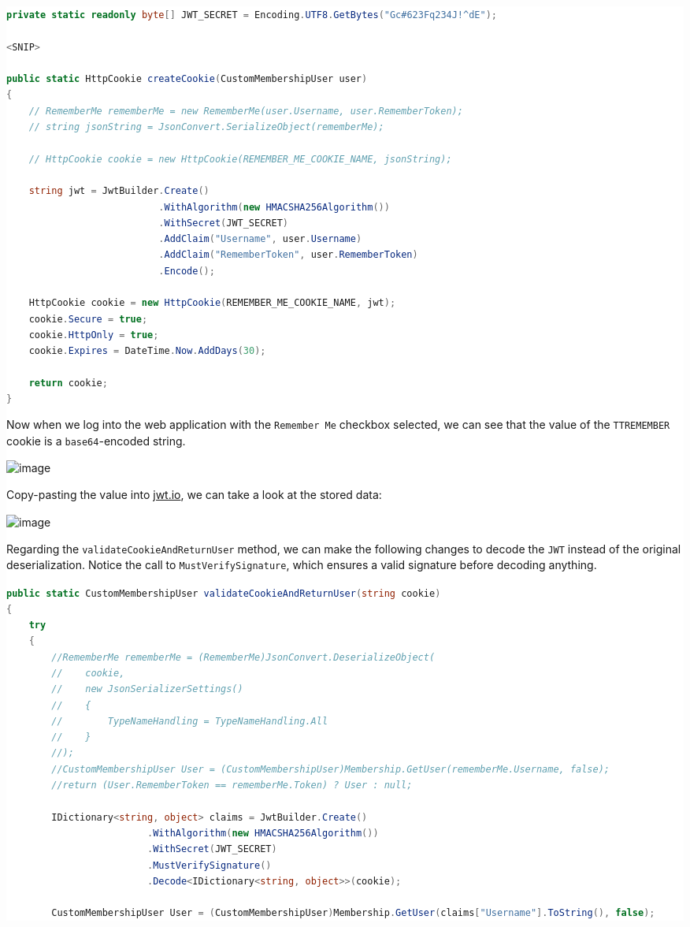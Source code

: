```csharp
private static readonly byte[] JWT_SECRET = Encoding.UTF8.GetBytes("Gc#623Fq234J!^dE");

<SNIP>

public static HttpCookie createCookie(CustomMembershipUser user)
{
    // RememberMe rememberMe = new RememberMe(user.Username, user.RememberToken);
    // string jsonString = JsonConvert.SerializeObject(rememberMe);

    // HttpCookie cookie = new HttpCookie(REMEMBER_ME_COOKIE_NAME, jsonString);

    string jwt = JwtBuilder.Create()
                           .WithAlgorithm(new HMACSHA256Algorithm())
                           .WithSecret(JWT_SECRET)
                           .AddClaim("Username", user.Username)
                           .AddClaim("RememberToken", user.RememberToken)
                           .Encode();

    HttpCookie cookie = new HttpCookie(REMEMBER_ME_COOKIE_NAME, jwt);
    cookie.Secure = true;
    cookie.HttpOnly = true;
    cookie.Expires = DateTime.Now.AddDays(30);

    return cookie;
}

```

Now when we log into the web application with the `Remember Me` checkbox selected, we can see that the value of the `TTREMEMBER` cookie is a `base64`-encoded string.

![image](CdVePFZ8H2wN.png)

Copy-pasting the value into [jwt.io](https://jwt.io), we can take a look at the stored data:

![image](2daoLrbDAgQb.png)

Regarding the `validateCookieAndReturnUser` method, we can make the following changes to decode the `JWT` instead of the original deserialization. Notice the call to `MustVerifySignature`, which ensures a valid signature before decoding anything.

```csharp
public static CustomMembershipUser validateCookieAndReturnUser(string cookie)
{
    try
    {
        //RememberMe rememberMe = (RememberMe)JsonConvert.DeserializeObject(
        //    cookie,
        //    new JsonSerializerSettings()
        //    {
        //        TypeNameHandling = TypeNameHandling.All
        //    }
        //);
        //CustomMembershipUser User = (CustomMembershipUser)Membership.GetUser(rememberMe.Username, false);
        //return (User.RememberToken == rememberMe.Token) ? User : null;

        IDictionary<string, object> claims = JwtBuilder.Create()
                         .WithAlgorithm(new HMACSHA256Algorithm())
                         .WithSecret(JWT_SECRET)
                         .MustVerifySignature()
                         .Decode<IDictionary<string, object>>(cookie);

        CustomMembershipUser User = (CustomMembershipUser)Membership.GetUser(claims["Username"].ToString(), false);
```